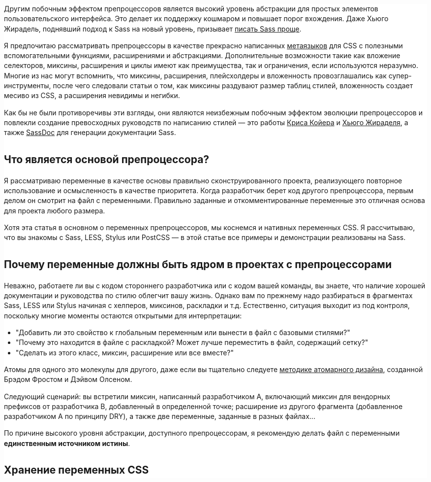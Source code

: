 Другим побочным эффектом препроцессоров является высокий уровень абстракции для простых элементов пользовательского интерфейса. Это делает их поддержку кошмаром и повышает порог вхождения. Даже Хьюго Жирадель, поднявший подход к Sass на новый уровень, призывает [писать Sass проще](http://www.sitepoint.com/keep-sass-simple/).

Я предпочитаю рассматривать препроцессоры в качестве прекрасно написанных [метаязыков](https://ru.wikipedia.org/wiki/%D0%9C%D0%B5%D1%82%D0%B0%D1%8F%D0%B7%D1%8B%D0%BA) для CSS с полезными вспомогательными функциями, расширениями и абстракциями. Дополнительные возможности такие как вложение селекторов, миксины, расширения и циклы имеют как преимущества, так и ограничения, если используются неразумно. Многие из нас могут вспомнить, что миксины, расширения, плейсхолдеры и вложенность провозглашались как супер-инструменты, после чего следовали статьи о том, как миксины раздувают размер таблиц стилей, вложенность создает месиво из CSS, а расширения невидимы и негибки.

Как бы не были противоречивы эти взгляды, они являются неизбежным побочным эффектом эволюции препроцессоров и повлекли создание превосходных руководств по написанию стилей — это работы [Криса Койера](https://css-tricks.com/sass-style-guide/) и [Хьюго Жираделя](http://sass-guidelin.es/), а также  [SassDoc](http://sassdoc.com/) для генерации документации Sass.

## Что является основой препроцессора?

Я рассматриваю переменные в качестве основы правильно сконструированного проекта, реализующего повторное использование и осмысленность в качестве приоритета. Когда разработчик берет код другого препроцессора, первым делом он смотрит на файл с переменными. Правильно заданные и  откомментированные  переменные это отличная основа для проекта любого размера.

Хотя эта статья в основном о переменных препроцессоров, мы коснемся и нативных переменных CSS. Я рассчитываю, что вы знакомы с Sass, LESS, Stylus или PostCSS — в этой статье все примеры и демонстрации реализованы на Sass.

## Почему переменные должны быть ядром в проектах с препроцессорами

Неважно, работаете ли вы с кодом стороннего разработчика или с кодом вашей команды, вы знаете, что наличие хорошей документации и руководства по стилю облегчит вашу жизнь. Однако вам по прежнему надо разбираться в фрагментах  Sass, LESS или Stylus начиная с хелперов, миксинов, раскладки и т.д. Естественно, ситуация выходит из под контроля, поскольку многие моменты остаются открытыми для интерпретации:

* "Добавить ли это свойство к глобальным переменным или  вынести в файл с базовыми стилями?"
* "Почему это находится в файле с раскладкой? Может лучше переместить в файл, содержащий сетку?"
* "Сделать из этого класс, миксин, расширение или все вместе?"

Атомы для одного это молекулы для другого, даже если вы тщательно следуете [методике атомарного дизайна](http://patternlab.io/about.html), созданной Брэдом Фростом и Дэйвом Олсеном.

Следующий сценарий: вы встретили миксин, написанный разработчиком А, включающий миксин для вендорных префиксов от разработчика В, добавленный в определенной точке; расширение из другого фрагмента (добавленное разработчиком A по принципу DRY), а также две переменные, заданные в разных файлах...

По причине высокого уровня абстракции, доступного препроцессорам, я рекомендую делать файл с переменными **единственным источником истины**.

## Хранение переменных CSS

